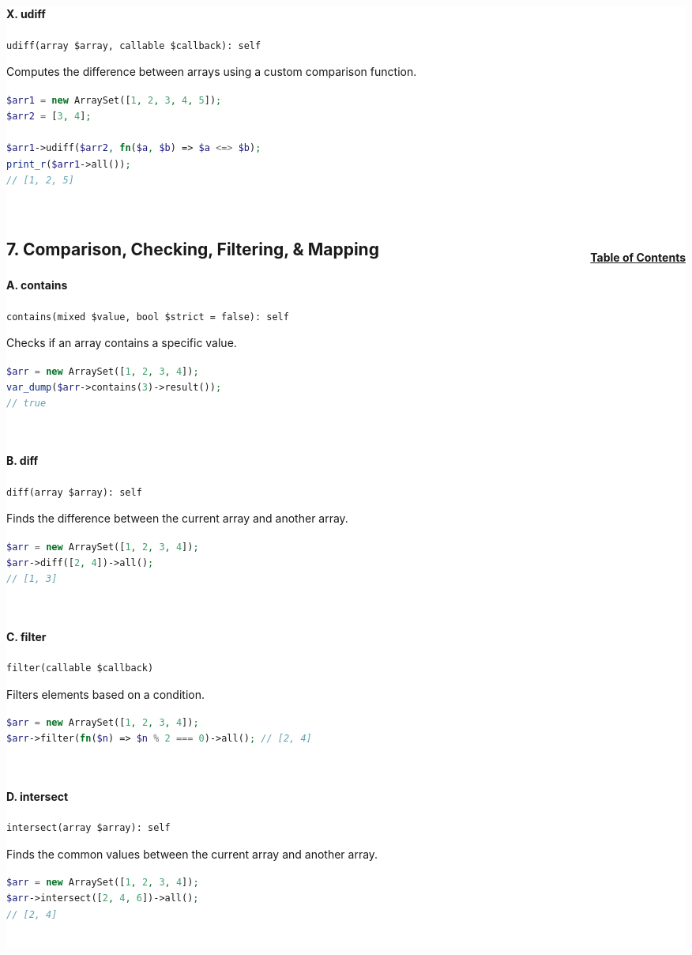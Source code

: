 #### X. udiff <a id="udiff">
`udiff(array $array, callable $callback): self`

Computes the difference between arrays using a custom comparison function.
```php
$arr1 = new ArraySet([1, 2, 3, 4, 5]);
$arr2 = [3, 4];

$arr1->udiff($arr2, fn($a, $b) => $a <=> $b);
print_r($arr1->all());
// [1, 2, 5]
```
<br>

## 7. Comparison, Checking, Filtering, & Mapping <a id="comparison-filtering-mapping"></a><span style="float: right; font-size: 14px; padding-top: 15px;">[Table of Contents](#table-of-contents)</span>
#### A. contains <a id="contains">
`contains(mixed $value, bool $strict = false): self`

Checks if an array contains a specific value.
```php
$arr = new ArraySet([1, 2, 3, 4]);
var_dump($arr->contains(3)->result());
// true
```
<br>

#### B. diff <a id="diff">
`diff(array $array): self`

Finds the difference between the current array and another array.
```php
$arr = new ArraySet([1, 2, 3, 4]);
$arr->diff([2, 4])->all();
// [1, 3]
```
<br>

#### C. filter <a id="filter">
`filter(callable $callback)`

Filters elements based on a condition.
```php
$arr = new ArraySet([1, 2, 3, 4]);
$arr->filter(fn($n) => $n % 2 === 0)->all(); // [2, 4]
```
<br>

#### D. intersect <a id="intersect">
`intersect(array $array): self`

Finds the common values between the current array and another array.
```php
$arr = new ArraySet([1, 2, 3, 4]);
$arr->intersect([2, 4, 6])->all();
// [2, 4]
```
<br>
